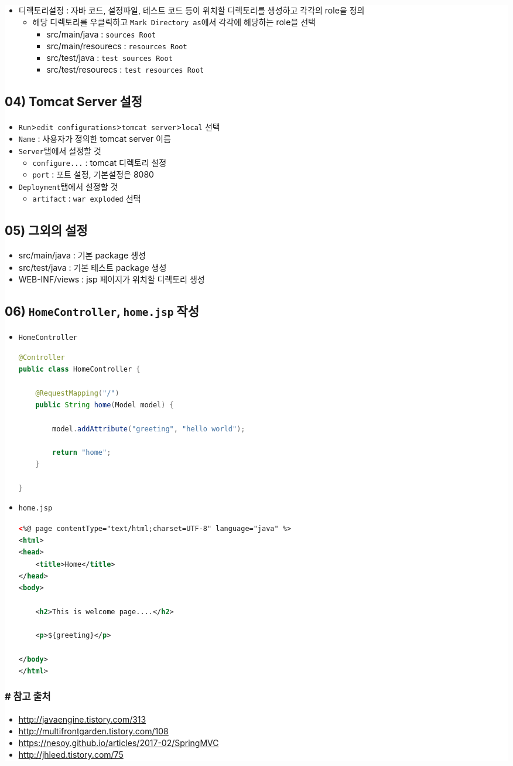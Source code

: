 * 디렉토리설정 : 자바 코드, 설정파일, 테스트 코드 등이 위치할 디렉토리를 생성하고 각각의 role을 정의
  * 해당 디렉토리를 우클릭하고 `Mark Directory as`에서 각각에 해당하는 role을 선택
    * src/main/java : `sources Root`
    * src/main/resourecs : `resources Root`
    * src/test/java : `test sources Root`
    * src/test/resourecs : `test resources Root`

## 04) Tomcat Server 설정
* `Run`>`edit configurations`>`tomcat server`>`local` 선택
* `Name` : 사용자가 정의한 tomcat server 이름
* `Server`탭에서 설정할 것
  * `configure...` : tomcat 디렉토리 설정
  * `port` : 포트 설정, 기본설정은 8080
* `Deployment`탭에서 설정할 것
  * `artifact` : `war exploded` 선택

## 05) 그외의 설정
* src/main/java : 기본 package 생성
* src/test/java : 기본 테스트 package 생성
* WEB-INF/views : jsp 페이지가 위치할 디렉토리 생성

## 06) `HomeController`, `home.jsp` 작성
* `HomeController`
  ```java
  @Controller
  public class HomeController {

      @RequestMapping("/")
      public String home(Model model) {

          model.addAttribute("greeting", "hello world");

          return "home";
      }

  }
  ```

* `home.jsp`
  ```xml
  <%@ page contentType="text/html;charset=UTF-8" language="java" %>
  <html>
  <head>
      <title>Home</title>
  </head>
  <body>

      <h2>This is welcome page....</h2>

      <p>${greeting}</p>

  </body>
  </html>
  ```

### # 참고 출처
* http://javaengine.tistory.com/313
* http://multifrontgarden.tistory.com/108
* https://nesoy.github.io/articles/2017-02/SpringMVC
* http://jhleed.tistory.com/75
